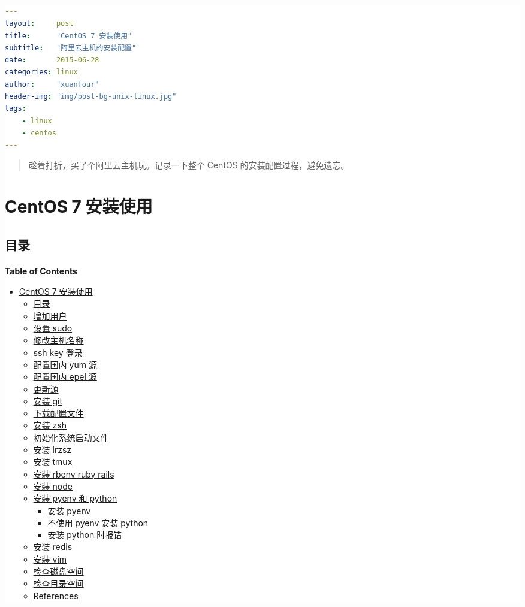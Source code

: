 ```yaml
---
layout:     post
title:      "CentOS 7 安装使用"
subtitle:   "阿里云主机的安装配置"
date:       2015-06-28
categories: linux
author:     "xuanfour"
header-img: "img/post-bg-unix-linux.jpg"
tags:
    - linux
    - centos
---
```


> 趁着打折，买了个阿里云主机玩。记录一下整个 CentOS 的安装配置过程，避免遗忘。

# CentOS 7 安装使用

## 目录


**Table of Contents**

- [CentOS 7 安装使用](#centos-7-安装使用)
    - [目录](#目录)
    - [增加用户](#增加用户)
    - [设置 sudo](#设置-sudo)
    - [修改主机名称](#修改主机名称)
    - [ssh key 登录](#ssh-key-登录)
    - [配置国内 yum 源](#配置国内-yum-源)
    - [配置国内 epel 源](#配置国内-epel-源)
    - [更新源](#更新源)
    - [安装 git](#安装-git)
    - [下载配置文件](#下载配置文件)
    - [安装 zsh](#安装-zsh)
    - [初始化系统启动文件](#初始化系统启动文件)
    - [安装 lrzsz](#安装-lrzsz)
    - [安装 tmux](#安装-tmux)
    - [安装 rbenv ruby rails](#安装-rbenv-ruby-rails)
    - [安装 node](#安装-node)
    - [安装 pyenv 和 python](#安装-pyenv-和-python)
        - [安装 pyenv](#安装-pyenv)
        - [不使用 pyenv 安装 python](#不使用-pyenv-安装-python)
        - [安装 python 时报错](#安装-python-时报错)
    - [安装 redis](#安装-redis)
    - [安装 vim](#安装-vim)
    - [检查磁盘空间](#检查磁盘空间)
    - [检查目录空间](#检查目录空间)
    - [References](#references)
